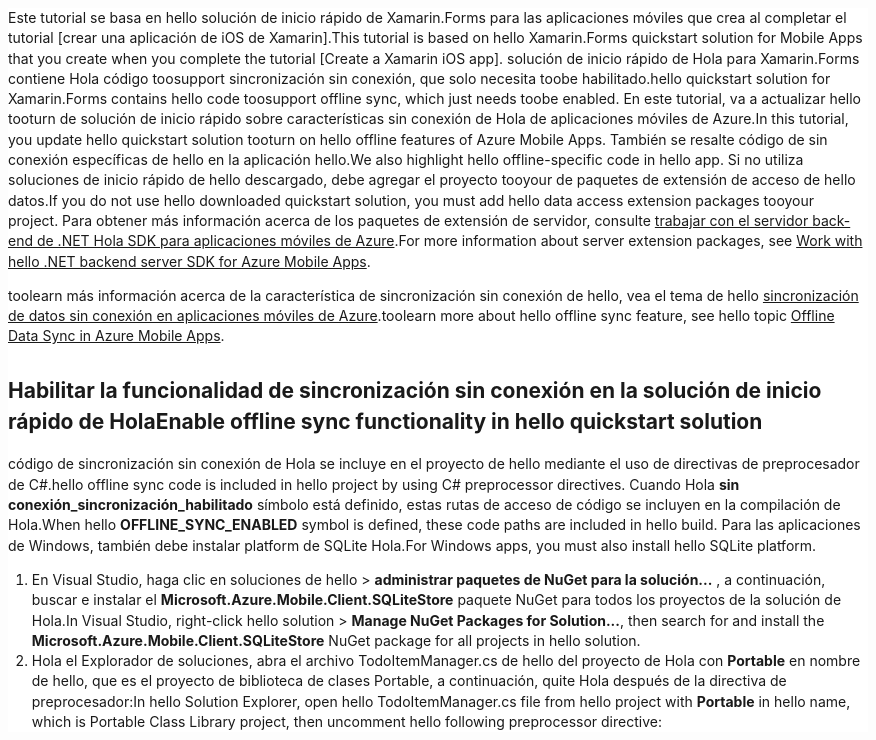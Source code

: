 <span data-ttu-id="e8f2e-109">Este tutorial se basa en hello solución de inicio rápido de Xamarin.Forms para las aplicaciones móviles que crea al completar el tutorial [crear una aplicación de iOS de Xamarin].</span><span class="sxs-lookup"><span data-stu-id="e8f2e-109">This tutorial is based on hello Xamarin.Forms quickstart solution for Mobile Apps that you create when you complete the tutorial [Create a Xamarin iOS app].</span></span> <span data-ttu-id="e8f2e-110">solución de inicio rápido de Hola para Xamarin.Forms contiene Hola código toosupport sincronización sin conexión, que solo necesita toobe habilitado.</span><span class="sxs-lookup"><span data-stu-id="e8f2e-110">hello quickstart solution for Xamarin.Forms contains hello code toosupport offline sync, which just needs toobe enabled.</span></span> <span data-ttu-id="e8f2e-111">En este tutorial, va a actualizar hello tooturn de solución de inicio rápido sobre características sin conexión de Hola de aplicaciones móviles de Azure.</span><span class="sxs-lookup"><span data-stu-id="e8f2e-111">In this tutorial, you update hello quickstart solution tooturn on hello offline features of Azure Mobile Apps.</span></span> <span data-ttu-id="e8f2e-112">También se resalte código de sin conexión específicas de hello en la aplicación hello.</span><span class="sxs-lookup"><span data-stu-id="e8f2e-112">We also highlight hello offline-specific code in hello app.</span></span> <span data-ttu-id="e8f2e-113">Si no utiliza soluciones de inicio rápido de hello descargado, debe agregar el proyecto tooyour de paquetes de extensión de acceso de hello datos.</span><span class="sxs-lookup"><span data-stu-id="e8f2e-113">If you do not use hello downloaded quickstart solution, you must add hello data access extension packages tooyour project.</span></span> <span data-ttu-id="e8f2e-114">Para obtener más información acerca de los paquetes de extensión de servidor, consulte [trabajar con el servidor back-end de .NET Hola SDK para aplicaciones móviles de Azure][1].</span><span class="sxs-lookup"><span data-stu-id="e8f2e-114">For more information about server extension packages, see [Work with hello .NET backend server SDK for Azure Mobile Apps][1].</span></span>

<span data-ttu-id="e8f2e-115">toolearn más información acerca de la característica de sincronización sin conexión de hello, vea el tema de hello [sincronización de datos sin conexión en aplicaciones móviles de Azure][2].</span><span class="sxs-lookup"><span data-stu-id="e8f2e-115">toolearn more about hello offline sync feature, see hello topic [Offline Data Sync in Azure Mobile Apps][2].</span></span>

## <a name="enable-offline-sync-functionality-in-hello-quickstart-solution"></a><span data-ttu-id="e8f2e-116">Habilitar la funcionalidad de sincronización sin conexión en la solución de inicio rápido de Hola</span><span class="sxs-lookup"><span data-stu-id="e8f2e-116">Enable offline sync functionality in hello quickstart solution</span></span>
<span data-ttu-id="e8f2e-117">código de sincronización sin conexión de Hola se incluye en el proyecto de hello mediante el uso de directivas de preprocesador de C#.</span><span class="sxs-lookup"><span data-stu-id="e8f2e-117">hello offline sync code is included in hello project by using C# preprocessor directives.</span></span> <span data-ttu-id="e8f2e-118">Cuando Hola **sin conexión\_sincronización\_habilitado** símbolo está definido, estas rutas de acceso de código se incluyen en la compilación de Hola.</span><span class="sxs-lookup"><span data-stu-id="e8f2e-118">When hello **OFFLINE\_SYNC\_ENABLED** symbol is defined, these code paths are included in hello build.</span></span> <span data-ttu-id="e8f2e-119">Para las aplicaciones de Windows, también debe instalar platform de SQLite Hola.</span><span class="sxs-lookup"><span data-stu-id="e8f2e-119">For Windows apps, you must also install hello SQLite platform.</span></span>

1. <span data-ttu-id="e8f2e-120">En Visual Studio, haga clic en soluciones de hello > **administrar paquetes de NuGet para la solución...** , a continuación, buscar e instalar el **Microsoft.Azure.Mobile.Client.SQLiteStore** paquete NuGet para todos los proyectos de la solución de Hola.</span><span class="sxs-lookup"><span data-stu-id="e8f2e-120">In Visual Studio, right-click hello solution > **Manage NuGet Packages for Solution...**, then search for and install the **Microsoft.Azure.Mobile.Client.SQLiteStore** NuGet package for all projects in hello solution.</span></span>
2. <span data-ttu-id="e8f2e-121">Hola el Explorador de soluciones, abra el archivo TodoItemManager.cs de hello del proyecto de Hola con **Portable** en nombre de hello, que es el proyecto de biblioteca de clases Portable, a continuación, quite Hola después de la directiva de preprocesador:</span><span class="sxs-lookup"><span data-stu-id="e8f2e-121">In hello Solution Explorer, open hello TodoItemManager.cs file from hello project with **Portable** in hello name, which is Portable Class Library project, then uncomment hello following preprocessor directive:</span></span>


[1]: app-service-mobile-dotnet-backend-how-to-use-server-sdk.md
[2]: app-service-mobile-offline-data-sync.md
[3]: http://go.microsoft.com/fwlink/p/?LinkID=716919
[4]: http://go.microsoft.com/fwlink/p/?LinkID=716920
[5]: http://sqlite.org/2016/sqlite-uwp-3120200.vsix
[6]: https://www.getpostman.com/
[7]: http://www.telerik.com/fiddler
[8]: app-service-mobile-dotnet-how-to-use-client-library.md
